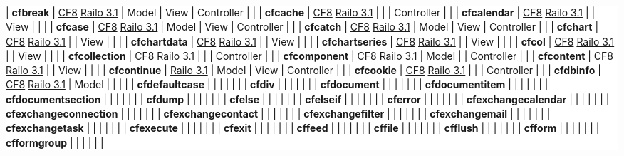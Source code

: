 | **cfbreak** | [CF8](http://livedocs.adobe.com/coldfusion/8/htmldocs/Tags_a-b_9.html#1097484) [Railo 3.1](http://wiki.getrailo.org/wiki/3-1-Tags:CFBreak) | Model | View | Controller |  |
| **cfcache** | [CF8](http://livedocs.adobe.com/coldfusion/8/htmldocs/Tags_c_01.html#1097532) [Railo 3.1](http://wiki.getrailo.org/wiki/3-1-Tags:CFCache) |  |  | Controller |  |
| **cfcalendar** | [CF8](http://livedocs.adobe.com/coldfusion/8/htmldocs/Tags_c_02.html#3798877) [Railo 3.1](http://wiki.getrailo.org/wiki/3-1-Tags:CFCalendar) |  | View |  |  |
| **cfcase** | [CF8](http://livedocs.adobe.com/coldfusion/8/htmldocs/Tags_c_03.html#3798974) [Railo 3.1](http://wiki.getrailo.org/wiki/3-1-Tags:CFCase) | Model | View | Controller |  |
| **cfcatch** | [CF8](http://livedocs.adobe.com/coldfusion/8/htmldocs/Tags_c_04.html#3395038) [Railo 3.1](http://wiki.getrailo.org/wiki/3-1-Tags:CFCatch) | Model | View | Controller |  |
| **cfchart** | [CF8](http://livedocs.adobe.com/coldfusion/8/htmldocs/Tags_c_05.html#2619630) [Railo 3.1](http://wiki.getrailo.org/wiki/3-1-Tags:CFChart) |  | View |  |  |
| **cfchartdata** | [CF8](http://livedocs.adobe.com/coldfusion/8/htmldocs/Tags_c_06.html#2748541) [Railo 3.1](http://wiki.getrailo.org/wiki/3-1-Tags:CFChartdata) |  | View |  |  |
| **cfchartseries** | [CF8](http://livedocs.adobe.com/coldfusion/8/htmldocs/Tags_c_07.html#2741830) [Railo 3.1](http://wiki.getrailo.org/wiki/3-1-Tags:CFChartseries) |  | View |  |  |
| **cfcol** | [CF8](http://livedocs.adobe.com/coldfusion/8/htmldocs/Tags_c_08.html#1097607) [Railo 3.1](http://wiki.getrailo.org/wiki/3-1-Tags:CFCol) |  | View |  |  |
| **cfcollection** | [CF8](http://livedocs.adobe.com/coldfusion/8/htmldocs/Tags_c_09.html#1097667) [Railo 3.1](http://wiki.getrailo.org/wiki/3-1-Tags:CFCollection) |  |  | Controller |  |
| **cfcomponent** | [CF8](http://livedocs.adobe.com/coldfusion/8/htmldocs/Tags_c_10.html#3350776) [Railo 3.1](http://wiki.getrailo.org/wiki/3-1-Tags:CFComponent) | Model |  | Controller |  |
| **cfcontent** | [CF8](http://livedocs.adobe.com/coldfusion/8/htmldocs/Tags_c_11.html#2850760) [Railo 3.1](http://wiki.getrailo.org/wiki/3-1-Tags:CFContent) |  | View |  |  |
| **cfcontinue** | [Railo 3.1](http://wiki.getrailo.org/wiki/3-1-Tags:CFContinue) | Model | View | Controller |  |
| **cfcookie** | [CF8](http://livedocs.adobe.com/coldfusion/8/htmldocs/Tags_c_12.html#3839604) [Railo 3.1](http://wiki.getrailo.org/wiki/3-1-Tags:CFCookie) |  |  | Controller |  |
| **cfdbinfo** | [CF8](http://livedocs.adobe.com/coldfusion/8/htmldocs/Tags_d-e_01.html#3996857) [Railo 3.1](http://wiki.getrailo.org/wiki/3-1-Tags:CFDBInfo) | Model |  |  |  |
| **cfdefaultcase** |  |  |  |  |  |
| **cfdiv** |  |  |  |  |  |
| **cfdocument** |  |  |  |  |  |
| **cfdocumentitem** |  |  |  |  |  |
| **cfdocumentsection** |  |  |  |  |  |
| **cfdump** |  |  |  |  |  |
| **cfelse** |  |  |  |  |  |
| **cfelseif** |  |  |  |  |  |
| **cferror** |  |  |  |  |  |
| **cfexchangecalendar** |  |  |  |  |  |
| **cfexchangeconnection** |  |  |  |  |  |
| **cfexchangecontact** |  |  |  |  |  |
| **cfexchangefilter** |  |  |  |  |  |
| **cfexchangemail** |  |  |  |  |  |
| **cfexchangetask** |  |  |  |  |  |
| **cfexecute** |  |  |  |  |  |
| **cfexit** |  |  |  |  |  |
| **cffeed** |  |  |  |  |  |
| **cffile** |  |  |  |  |  |
| **cfflush** |  |  |  |  |  |
| **cfform** |  |  |  |  |  |
| **cfformgroup** |  |  |  |  |  |